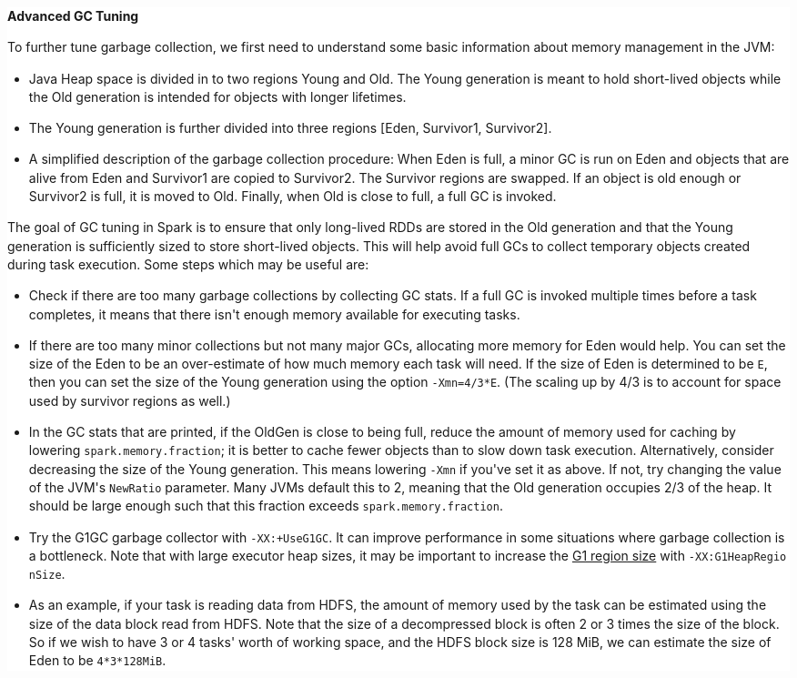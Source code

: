 **Advanced GC Tuning**

To further tune garbage collection, we first need to understand some basic information about memory management in the JVM:

* Java Heap space is divided in to two regions Young and Old. The Young generation is meant to hold short-lived objects
  while the Old generation is intended for objects with longer lifetimes.

* The Young generation is further divided into three regions \[Eden, Survivor1, Survivor2\].

* A simplified description of the garbage collection procedure: When Eden is full, a minor GC is run on Eden and objects
  that are alive from Eden and Survivor1 are copied to Survivor2. The Survivor regions are swapped. If an object is old
  enough or Survivor2 is full, it is moved to Old. Finally, when Old is close to full, a full GC is invoked.

The goal of GC tuning in Spark is to ensure that only long-lived RDDs are stored in the Old generation and that
the Young generation is sufficiently sized to store short-lived objects. This will help avoid full GCs to collect
temporary objects created during task execution. Some steps which may be useful are:

* Check if there are too many garbage collections by collecting GC stats. If a full GC is invoked multiple times
  before a task completes, it means that there isn't enough memory available for executing tasks.

* If there are too many minor collections but not many major GCs, allocating more memory for Eden would help. You
  can set the size of the Eden to be an over-estimate of how much memory each task will need. If the size of Eden
  is determined to be `E`, then you can set the size of the Young generation using the option `-Xmn=4/3*E`. (The scaling
  up by 4/3 is to account for space used by survivor regions as well.)
  
* In the GC stats that are printed, if the OldGen is close to being full, reduce the amount of
  memory used for caching by lowering `spark.memory.fraction`; it is better to cache fewer
  objects than to slow down task execution. Alternatively, consider decreasing the size of
  the Young generation. This means lowering `-Xmn` if you've set it as above. If not, try changing the 
  value of the JVM's `NewRatio` parameter. Many JVMs default this to 2, meaning that the Old generation 
  occupies 2/3 of the heap. It should be large enough such that this fraction exceeds `spark.memory.fraction`.
  
* Try the G1GC garbage collector with `-XX:+UseG1GC`. It can improve performance in some situations where
  garbage collection is a bottleneck. Note that with large executor heap sizes, it may be important to
  increase the [G1 region size](http://www.oracle.com/technetwork/articles/java/g1gc-1984535.html) 
  with `-XX:G1HeapRegionSize`.

* As an example, if your task is reading data from HDFS, the amount of memory used by the task can be estimated using
  the size of the data block read from HDFS. Note that the size of a decompressed block is often 2 or 3 times the
  size of the block. So if we wish to have 3 or 4 tasks' worth of working space, and the HDFS block size is 128 MiB,
  we can estimate the size of Eden to be `4*3*128MiB`.
